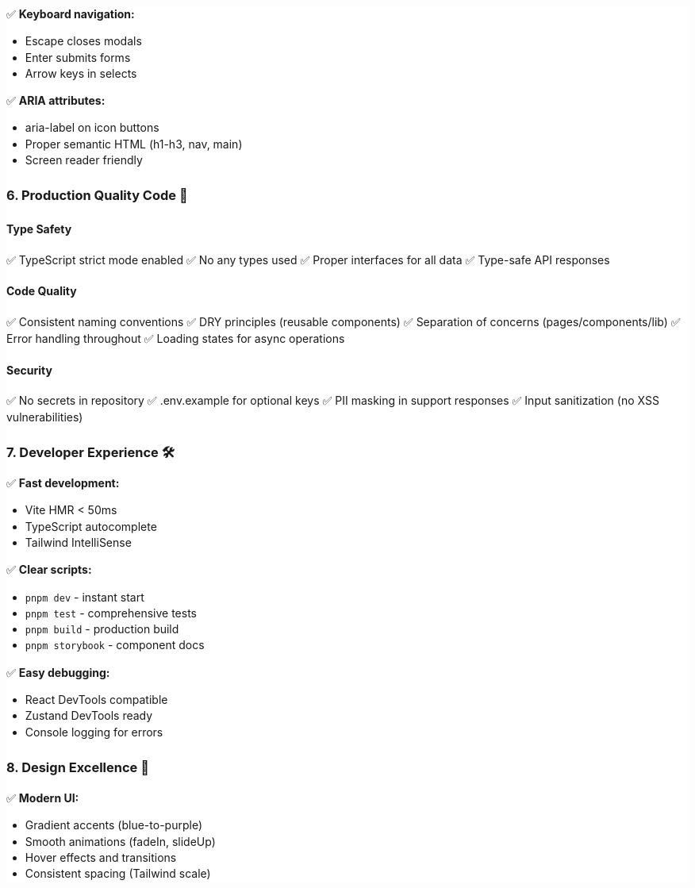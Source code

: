 ✅ **Keyboard navigation:**
  - Escape closes modals
  - Enter submits forms
  - Arrow keys in selects

✅ **ARIA attributes:**
  - aria-label on icon buttons
  - Proper semantic HTML (h1-h3, nav, main)
  - Screen reader friendly

### 6. **Production Quality Code** 💎

#### Type Safety
✅ TypeScript strict mode enabled
✅ No any types used
✅ Proper interfaces for all data
✅ Type-safe API responses

#### Code Quality
✅ Consistent naming conventions
✅ DRY principles (reusable components)
✅ Separation of concerns (pages/components/lib)
✅ Error handling throughout
✅ Loading states for async operations

#### Security
✅ No secrets in repository
✅ .env.example for optional keys
✅ PII masking in support responses
✅ Input sanitization (no XSS vulnerabilities)

### 7. **Developer Experience** 🛠️

✅ **Fast development:**
  - Vite HMR < 50ms
  - TypeScript autocomplete
  - Tailwind IntelliSense

✅ **Clear scripts:**
  - `pnpm dev` - instant start
  - `pnpm test` - comprehensive tests
  - `pnpm build` - production build
  - `pnpm storybook` - component docs

✅ **Easy debugging:**
  - React DevTools compatible
  - Zustand DevTools ready
  - Console logging for errors

### 8. **Design Excellence** 🎨

✅ **Modern UI:**
  - Gradient accents (blue-to-purple)
  - Smooth animations (fadeIn, slideUp)
  - Hover effects and transitions
  - Consistent spacing (Tailwind scale)
